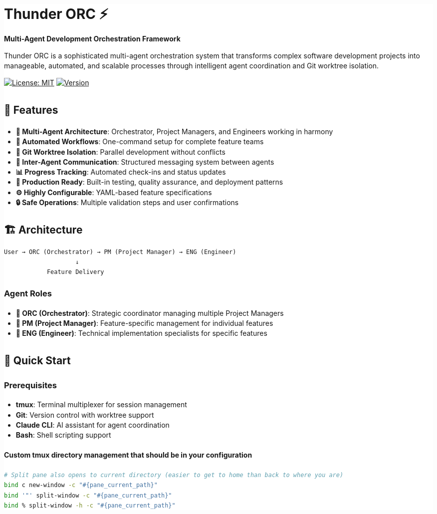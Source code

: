 # Thunder ORC ⚡

**Multi-Agent Development Orchestration Framework**

Thunder ORC is a sophisticated multi-agent orchestration system that transforms complex software development projects into manageable, automated, and scalable processes through intelligent agent coordination and Git worktree isolation.

[![License: MIT](https://img.shields.io/badge/License-MIT-yellow.svg)](https://opensource.org/licenses/MIT)
[![Version](https://img.shields.io/badge/Version-1.0.0-blue.svg)](https://github.com/thunderorc/thunder-orc)

## 🌟 Features

- **🎯 Multi-Agent Architecture**: Orchestrator, Project Managers, and Engineers working in harmony
- **🔄 Automated Workflows**: One-command setup for complete feature teams
- **🌳 Git Worktree Isolation**: Parallel development without conflicts
- **💬 Inter-Agent Communication**: Structured messaging system between agents
- **📊 Progress Tracking**: Automated check-ins and status updates
- **🚀 Production Ready**: Built-in testing, quality assurance, and deployment patterns
- **⚙️ Highly Configurable**: YAML-based feature specifications
- **🔒 Safe Operations**: Multiple validation steps and user confirmations

## 🏗️ Architecture

```
User → ORC (Orchestrator) → PM (Project Manager) → ENG (Engineer)
                    ↓
            Feature Delivery
```

### Agent Roles

- **🎯 ORC (Orchestrator)**: Strategic coordinator managing multiple Project Managers
- **👔 PM (Project Manager)**: Feature-specific management for individual features
- **🔧 ENG (Engineer)**: Technical implementation specialists for specific features

## 🚀 Quick Start

### Prerequisites

- **tmux**: Terminal multiplexer for session management
- **Git**: Version control with worktree support
- **Claude CLI**: AI assistant for agent coordination
- **Bash**: Shell scripting support

#### Custom tmux directory management that should be in your configuration
```bash
# Split pane also opens to current directory (easier to get to home than back to where you are)
bind c new-window -c "#{pane_current_path}"
bind '"' split-window -c "#{pane_current_path}"
bind % split-window -h -c "#{pane_current_path}"
```
